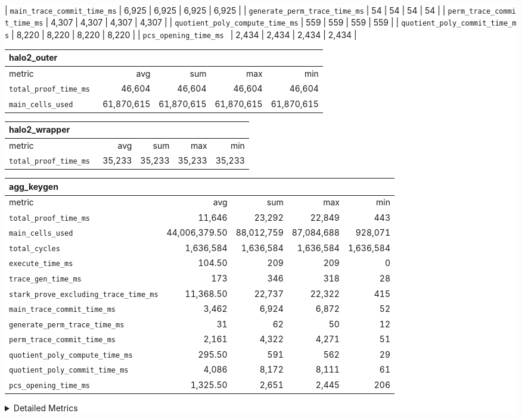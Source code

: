 | `main_trace_commit_time_ms` |  6,925 |  6,925 |  6,925 |  6,925 |
| `generate_perm_trace_time_ms` |  54 |  54 |  54 |  54 |
| `perm_trace_commit_time_ms` |  4,307 |  4,307 |  4,307 |  4,307 |
| `quotient_poly_compute_time_ms` |  559 |  559 |  559 |  559 |
| `quotient_poly_commit_time_ms` |  8,220 |  8,220 |  8,220 |  8,220 |
| `pcs_opening_time_ms ` |  2,434 |  2,434 |  2,434 |  2,434 |

| halo2_outer |||||
|:---|---:|---:|---:|---:|
|metric|avg|sum|max|min|
| `total_proof_time_ms ` |  46,604 |  46,604 |  46,604 |  46,604 |
| `main_cells_used     ` |  61,870,615 |  61,870,615 |  61,870,615 |  61,870,615 |

| halo2_wrapper |||||
|:---|---:|---:|---:|---:|
|metric|avg|sum|max|min|
| `total_proof_time_ms ` |  35,233 |  35,233 |  35,233 |  35,233 |

| agg_keygen |||||
|:---|---:|---:|---:|---:|
|metric|avg|sum|max|min|
| `total_proof_time_ms ` |  11,646 |  23,292 |  22,849 |  443 |
| `main_cells_used     ` |  44,006,379.50 |  88,012,759 |  87,084,688 |  928,071 |
| `total_cycles        ` |  1,636,584 |  1,636,584 |  1,636,584 |  1,636,584 |
| `execute_time_ms     ` |  104.50 |  209 |  209 |  0 |
| `trace_gen_time_ms   ` |  173 |  346 |  318 |  28 |
| `stark_prove_excluding_trace_time_ms` |  11,368.50 |  22,737 |  22,322 |  415 |
| `main_trace_commit_time_ms` |  3,462 |  6,924 |  6,872 |  52 |
| `generate_perm_trace_time_ms` |  31 |  62 |  50 |  12 |
| `perm_trace_commit_time_ms` |  2,161 |  4,322 |  4,271 |  51 |
| `quotient_poly_compute_time_ms` |  295.50 |  591 |  562 |  29 |
| `quotient_poly_commit_time_ms` |  4,086 |  8,172 |  8,111 |  61 |
| `pcs_opening_time_ms ` |  1,325.50 |  2,651 |  2,445 |  206 |



<details>
<summary>Detailed Metrics</summary>
